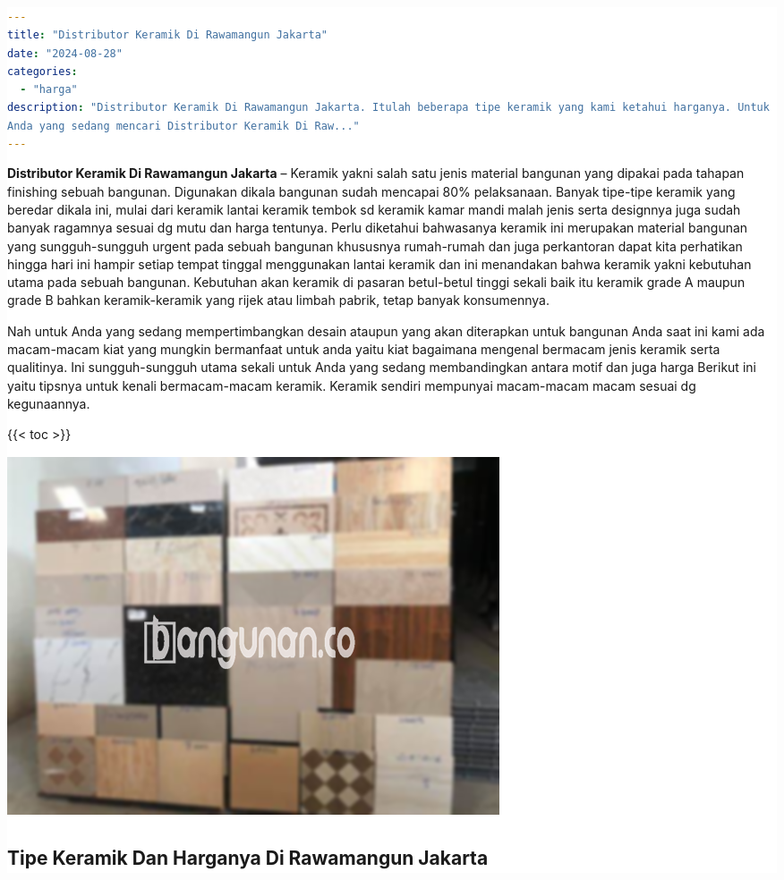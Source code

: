 ```yaml
---
title: "Distributor Keramik Di Rawamangun Jakarta"
date: "2024-08-28"
categories: 
  - "harga"
description: "Distributor Keramik Di Rawamangun Jakarta. Itulah beberapa tipe keramik yang kami ketahui harganya. Untuk Anda yang sedang mencari Distributor Keramik Di Raw..."
---
```


**Distributor Keramik Di Rawamangun Jakarta** – Keramik yakni salah satu jenis material bangunan yang dipakai pada tahapan finishing sebuah bangunan. Digunakan dikala bangunan sudah mencapai 80% pelaksanaan. Banyak tipe-tipe keramik yang beredar dikala ini, mulai dari keramik lantai keramik tembok sd keramik kamar mandi malah jenis serta designnya juga sudah banyak ragamnya sesuai dg mutu dan harga tentunya. Perlu diketahui bahwasanya keramik ini merupakan material bangunan yang sungguh-sungguh urgent pada sebuah bangunan khususnya rumah-rumah dan juga perkantoran dapat kita perhatikan hingga hari ini hampir setiap tempat tinggal menggunakan lantai keramik dan ini menandakan bahwa keramik yakni kebutuhan utama pada sebuah bangunan. Kebutuhan akan keramik di pasaran betul-betul tinggi sekali baik itu keramik grade A maupun grade B bahkan keramik-keramik yang rijek atau limbah pabrik, tetap banyak konsumennya.

Nah untuk Anda yang sedang mempertimbangkan desain ataupun yang akan diterapkan untuk bangunan Anda saat ini kami ada macam-macam kiat yang mungkin bermanfaat untuk anda yaitu kiat bagaimana mengenal bermacam jenis keramik serta qualitinya. Ini sungguh-sungguh utama sekali untuk Anda yang sedang membandingkan antara motif dan juga harga Berikut ini yaitu tipsnya untuk kenali bermacam-macam keramik. Keramik sendiri mempunyai macam-macam macam sesuai dg kegunaannya.

{{< toc >}}

![Distributor Keramik Di Rawamangun Jakarta](/images/distributor-keramik-18.png)

## Tipe Keramik Dan Harganya Di Rawamangun Jakarta

